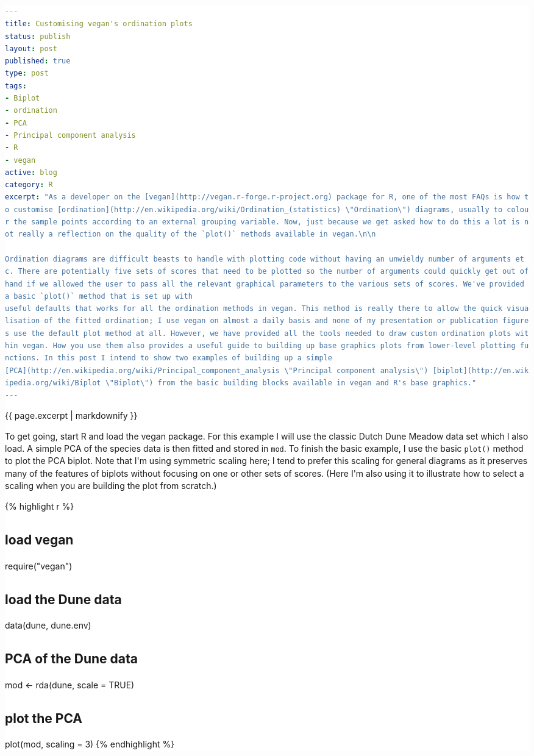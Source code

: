 ```yaml
--- 
title: Customising vegan's ordination plots
status: publish
layout: post
published: true
type: post
tags: 
- Biplot
- ordination
- PCA
- Principal component analysis
- R
- vegan
active: blog
category: R
excerpt: "As a developer on the [vegan](http://vegan.r-forge.r-project.org) package for R, one of the most FAQs is how to customise [ordination](http://en.wikipedia.org/wiki/Ordination_(statistics) \"Ordination\") diagrams, usually to colour the sample points according to an external grouping variable. Now, just because we get asked how to do this a lot is not really a reflection on the quality of the `plot()` methods available in vegan.\n\n

Ordination diagrams are difficult beasts to handle with plotting code without having an unwieldy number of arguments etc. There are potentially five sets of scores that need to be plotted so the number of arguments could quickly get out of hand if we allowed the user to pass all the relevant graphical parameters to the various sets of scores. We've provided a basic `plot()` method that is set up with
useful defaults that works for all the ordination methods in vegan. This method is really there to allow the quick visualisation of the fitted ordination; I use vegan on almost a daily basis and none of my presentation or publication figures use the default plot method at all. However, we have provided all the tools needed to draw custom ordination plots within vegan. How you use them also provides a useful guide to building up base graphics plots from lower-level plotting functions. In this post I intend to show two examples of building up a simple
[PCA](http://en.wikipedia.org/wiki/Principal_component_analysis \"Principal component analysis\") [biplot](http://en.wikipedia.org/wiki/Biplot \"Biplot\") from the basic building blocks available in vegan and R's base graphics."
---
```


{{ page.excerpt | markdownify }}

To get going, start R and load the vegan package. For this example I will use the classic Dutch Dune Meadow data set which I also load. A simple PCA of the species data is then fitted and stored in `mod`. To finish the basic example, I use the basic `plot()` method to plot the PCA biplot. Note that I'm using symmetric scaling here; I tend to prefer this scaling for general diagrams as it preserves many of the features of biplots without focusing on one or other sets of scores. (Here I'm also using it to illustrate how to select a scaling when you are building the plot from scratch.)

{% highlight r %}
## load vegan
require("vegan")

## load the Dune data
data(dune, dune.env)

## PCA of the Dune data
mod <- rda(dune, scale = TRUE)

## plot the PCA
plot(mod, scaling = 3)
{% endhighlight %}
